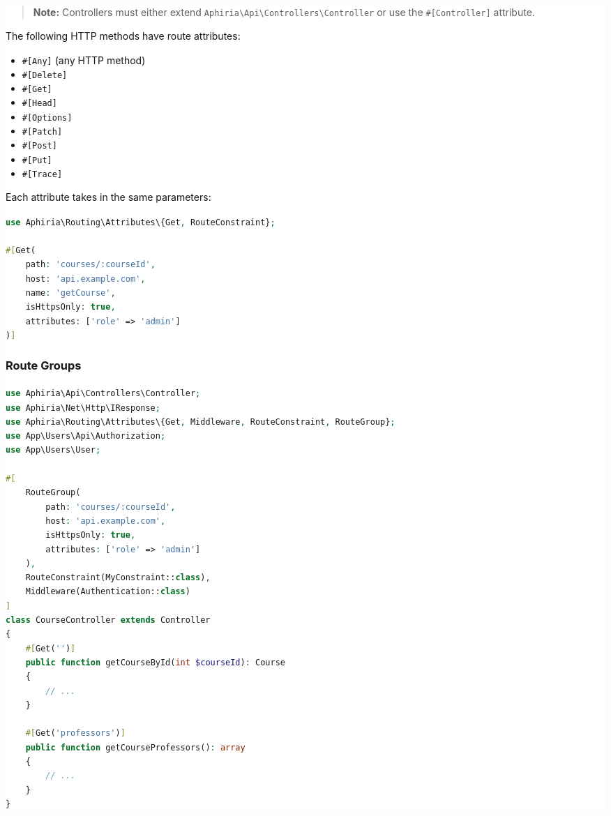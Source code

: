 > **Note:** Controllers must either extend `Aphiria\Api\Controllers\Controller` or use the `#[Controller]` attribute.

The following HTTP methods have route attributes:

* `#[Any]` (any HTTP method)
* `#[Delete]`
* `#[Get]`
* `#[Head]`
* `#[Options]`
* `#[Patch]`
* `#[Post]`
* `#[Put]`
* `#[Trace]`

Each attribute takes in the same parameters:

```php
use Aphiria\Routing\Attributes\{Get, RouteConstraint};

#[Get(
    path: 'courses/:courseId',
    host: 'api.example.com',
    name: 'getCourse',
    isHttpsOnly: true,
    attributes: ['role' => 'admin']
)]
```

<h3 id="route-attributes-groups">Route Groups</h3>

```php
use Aphiria\Api\Controllers\Controller;
use Aphiria\Net\Http\IResponse;
use Aphiria\Routing\Attributes\{Get, Middleware, RouteConstraint, RouteGroup};
use App\Users\Api\Authorization;
use App\Users\User;

#[
    RouteGroup(
        path: 'courses/:courseId',
        host: 'api.example.com',
        isHttpsOnly: true,
        attributes: ['role' => 'admin']
    ),
    RouteConstraint(MyConstraint::class),
    Middleware(Authentication::class)
]
class CourseController extends Controller
{
    #[Get('')]
    public function getCourseById(int $courseId): Course
    {
        // ...
    }
    
    #[Get('professors')]
    public function getCourseProfessors(): array
    {
        // ...
    }
}
```
